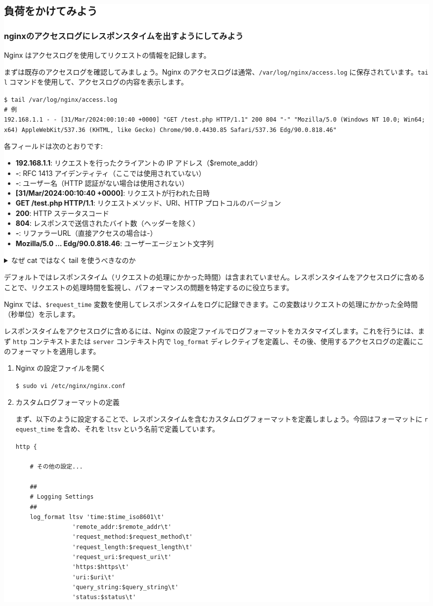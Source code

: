 ## 負荷をかけてみよう

### nginxのアクセスログにレスポンスタイムを出すようにしてみよう

Nginx はアクセスログを使用してリクエストの情報を記録します。

まずは既存のアクセスログを確認してみましょう。Nginx のアクセスログは通常、`/var/log/nginx/access.log` に保存されています。`tail` コマンドを使用して、アクセスログの内容を表示します。

```terminal
$ tail /var/log/nginx/access.log 
# 例
192.168.1.1 - - [31/Mar/2024:00:10:40 +0000] "GET /test.php HTTP/1.1" 200 804 "-" "Mozilla/5.0 (Windows NT 10.0; Win64; x64) AppleWebKit/537.36 (KHTML, like Gecko) Chrome/90.0.4430.85 Safari/537.36 Edg/90.0.818.46"
```

各フィールドは次のとおりです:

- **192.168.1.1**: リクエストを行ったクライアントの IP アドレス（$remote_addr）
- **-**: RFC 1413 アイデンティティ（ここでは使用されていない）
- **-**: ユーザー名（HTTP 認証がない場合は使用されない）
- **[31/Mar/2024:00:10:40 +0000]**: リクエストが行われた日時
- **GET /test.php HTTP/1.1**: リクエストメソッド、URI、HTTP プロトコルのバージョン
- **200**: HTTP ステータスコード
- **804**: レスポンスで送信されたバイト数（ヘッダーを除く）
- **-**: リファラーURL（直接アクセスの場合は-）
- **Mozilla/5.0 ... Edg/90.0.818.46**: ユーザーエージェント文字列

<details><summary>なぜ cat ではなく tail を使うべきなのか</summary></details>

デフォルトではレスポンスタイム（リクエストの処理にかかった時間）は含まれていません。レスポンスタイムをアクセスログに含めることで、リクエストの処理時間を監視し、パフォーマンスの問題を特定するのに役立ちます。

Nginx では、`$request_time` 変数を使用してレスポンスタイムをログに記録できます。この変数はリクエストの処理にかかった全時間（秒単位）を示します。

レスポンスタイムをアクセスログに含めるには、Nginx の設定ファイルでログフォーマットをカスタマイズします。これを行うには、まず `http` コンテキストまたは `server` コンテキスト内で `log_format` ディレクティブを定義し、その後、使用するアクセスログの定義にこのフォーマットを適用します。

1. Nginx の設定ファイルを開く

    ```terminal
    $ sudo vi /etc/nginx/nginx.conf
    ```

2. カスタムログフォーマットの定義

    まず、以下のように設定することで、レスポンスタイムを含むカスタムログフォーマットを定義しましょう。今回はフォーマットに `request_time` を含め、それを `ltsv` という名前で定義しています。

    ```nginx
    http {
        
        # その他の設定...

        ##
        # Logging Settings
        ##
        log_format ltsv 'time:$time_iso8601\t'
                    'remote_addr:$remote_addr\t'
                    'request_method:$request_method\t'
                    'request_length:$request_length\t'
                    'request_uri:$request_uri\t'
                    'https:$https\t'
                    'uri:$uri\t'
                    'query_string:$query_string\t'
                    'status:$status\t'